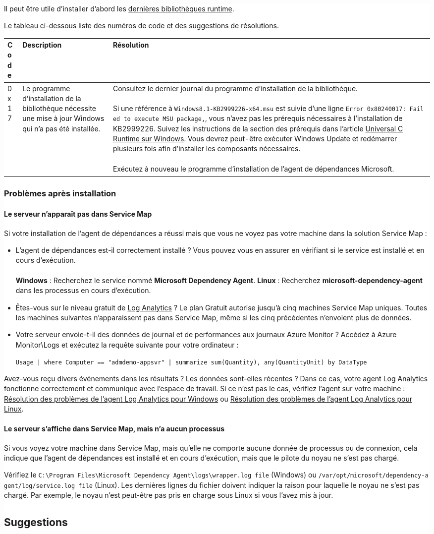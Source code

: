 Il peut être utile d’installer d’abord les [dernières bibliothèques runtime](https://support.microsoft.com/help/2977003/the-latest-supported-visual-c-downloads).

Le tableau ci-dessous liste des numéros de code et des suggestions de résolutions.

| Code | Description | Résolution |
|:--|:--|:--|
| 0x17 | Le programme d’installation de la bibliothèque nécessite une mise à jour Windows qui n’a pas été installée. | Consultez le dernier journal du programme d’installation de la bibliothèque.<br><br>Si une référence à `Windows8.1-KB2999226-x64.msu` est suivie d’une ligne `Error 0x80240017: Failed to execute MSU package,`, vous n’avez pas les prérequis nécessaires à l’installation de KB2999226. Suivez les instructions de la section des prérequis dans l’article [Universal C Runtime sur Windows](https://support.microsoft.com/kb/2999226). Vous devrez peut-être exécuter Windows Update et redémarrer plusieurs fois afin d’installer les composants nécessaires.<br><br>Exécutez à nouveau le programme d’installation de l’agent de dépendances Microsoft. |

### <a name="post-installation-issues"></a>Problèmes après installation

#### <a name="server-doesnt-appear-in-service-map"></a>Le serveur n’apparaît pas dans Service Map

Si votre installation de l’agent de dépendances a réussi mais que vous ne voyez pas votre machine dans la solution Service Map :
* L’agent de dépendances est-il correctement installé ? Vous pouvez vous en assurer en vérifiant si le service est installé et en cours d’exécution.<br><br>
**Windows** : Recherchez le service nommé **Microsoft Dependency Agent**.
**Linux** : Recherchez **microsoft-dependency-agent** dans les processus en cours d’exécution.

* Êtes-vous sur le niveau gratuit de [Log Analytics](https://azure.microsoft.com/pricing/details/monitor/) ? Le plan Gratuit autorise jusqu’à cinq machines Service Map uniques. Toutes les machines suivantes n’apparaissent pas dans Service Map, même si les cinq précédentes n’envoient plus de données.

* Votre serveur envoie-t-il des données de journal et de performances aux journaux Azure Monitor ? Accédez à Azure Monitor\Logs et exécutez la requête suivante pour votre ordinateur : 

    ```kusto
    Usage | where Computer == "admdemo-appsvr" | summarize sum(Quantity), any(QuantityUnit) by DataType
    ```

Avez-vous reçu divers événements dans les résultats ? Les données sont-elles récentes ? Dans ce cas, votre agent Log Analytics fonctionne correctement et communique avec l’espace de travail. Si ce n’est pas le cas, vérifiez l’agent sur votre machine : [Résolution des problèmes de l’agent Log Analytics pour Windows](../platform/agent-windows-troubleshoot.md) ou [Résolution des problèmes de l’agent Log Analytics pour Linux](../platform/agent-linux-troubleshoot.md).

#### <a name="server-appears-in-service-map-but-has-no-processes"></a>Le serveur s’affiche dans Service Map, mais n’a aucun processus

Si vous voyez votre machine dans Service Map, mais qu’elle ne comporte aucune donnée de processus ou de connexion, cela indique que l’agent de dépendances est installé et en cours d’exécution, mais que le pilote du noyau ne s’est pas chargé. 

Vérifiez le `C:\Program Files\Microsoft Dependency Agent\logs\wrapper.log file` (Windows) ou `/var/opt/microsoft/dependency-agent/log/service.log file` (Linux). Les dernières lignes du fichier doivent indiquer la raison pour laquelle le noyau ne s’est pas chargé. Par exemple, le noyau n’est peut-être pas pris en charge sous Linux si vous l’avez mis à jour.

## <a name="suggestions"></a>Suggestions
